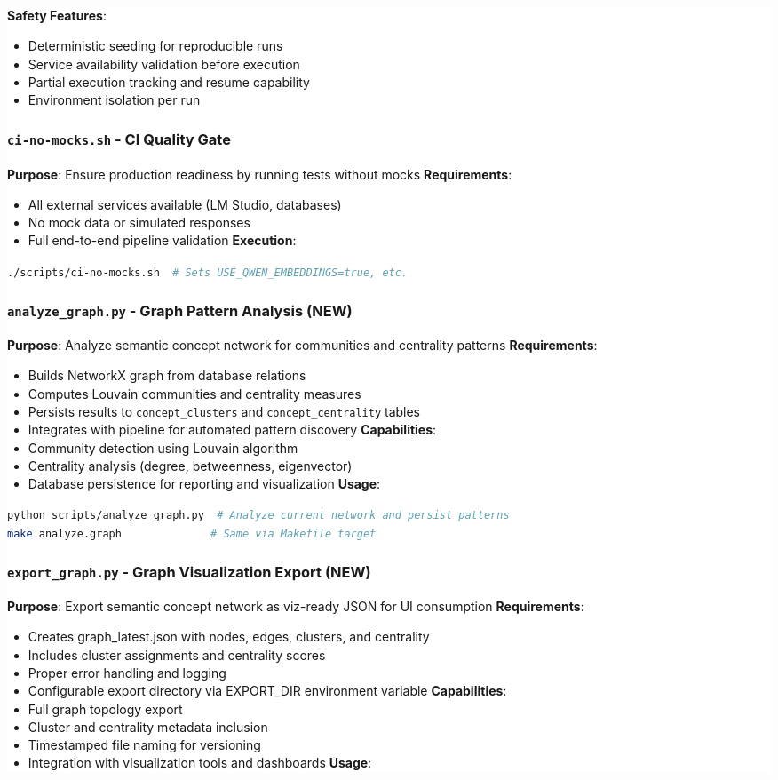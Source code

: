 **Safety Features**:
- Deterministic seeding for reproducible runs
- Service availability validation before execution
- Partial execution tracking and resume capability
- Environment isolation per run

### `ci-no-mocks.sh` - CI Quality Gate

**Purpose**: Ensure production readiness by running tests without mocks
**Requirements**:

- All external services available (LM Studio, databases)
- No mock data or simulated responses
- Full end-to-end pipeline validation
  **Execution**:

```bash
./scripts/ci-no-mocks.sh  # Sets USE_QWEN_EMBEDDINGS=true, etc.
```

### `analyze_graph.py` - Graph Pattern Analysis (NEW)

**Purpose**: Analyze semantic concept network for communities and centrality patterns
**Requirements**:

- Builds NetworkX graph from database relations
- Computes Louvain communities and centrality measures
- Persists results to `concept_clusters` and `concept_centrality` tables
- Integrates with pipeline for automated pattern discovery
  **Capabilities**:
- Community detection using Louvain algorithm
- Centrality analysis (degree, betweenness, eigenvector)
- Database persistence for reporting and visualization
  **Usage**:

```bash
python scripts/analyze_graph.py  # Analyze current network and persist patterns
make analyze.graph              # Same via Makefile target
```

### `export_graph.py` - Graph Visualization Export (NEW)

**Purpose**: Export semantic concept network as viz-ready JSON for UI consumption
**Requirements**:

- Creates graph_latest.json with nodes, edges, clusters, and centrality
- Includes cluster assignments and centrality scores
- Proper error handling and logging
- Configurable export directory via EXPORT_DIR environment variable
  **Capabilities**:
- Full graph topology export
- Cluster and centrality metadata inclusion
- Timestamped file naming for versioning
- Integration with visualization tools and dashboards
  **Usage**:

